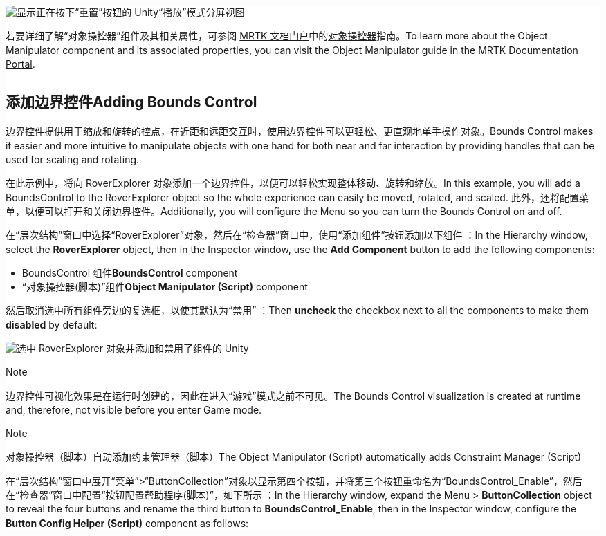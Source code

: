 ![显示正在按下“重置”按钮的 Unity“播放”模式分屏视图](images/mr-learning-base/base-07-section1-step1-7.png)

<span data-ttu-id="63c54-162">若要详细了解“对象操控器”组件及其相关属性，可参阅 [MRTK 文档门户](https://docs.microsoft.com/windows/mixed-reality/mrtk-docs/)中的[对象操控器](https://microsoft.github.io/MixedRealityToolkit-Unity/Documentation/README_ObjectManipulator.html)指南。</span><span class="sxs-lookup"><span data-stu-id="63c54-162">To learn more about the Object Manipulator component and its associated properties, you can visit the [Object Manipulator](https://microsoft.github.io/MixedRealityToolkit-Unity/Documentation/README_ObjectManipulator.html) guide in the [MRTK Documentation Portal](https://docs.microsoft.com/windows/mixed-reality/mrtk-docs/).</span></span>

## <a name="adding-bounds-control"></a><span data-ttu-id="63c54-163">添加边界控件</span><span class="sxs-lookup"><span data-stu-id="63c54-163">Adding Bounds Control</span></span>

<span data-ttu-id="63c54-164">边界控件提供用于缩放和旋转的控点，在近距和远距交互时，使用边界控件可以更轻松、更直观地单手操作对象。</span><span class="sxs-lookup"><span data-stu-id="63c54-164">Bounds Control makes it easier and more intuitive to manipulate objects with one hand for both near and far interaction by providing handles that can be used for scaling and rotating.</span></span>

<span data-ttu-id="63c54-165">在此示例中，将向 RoverExplorer 对象添加一个边界控件，以便可以轻松实现整体移动、旋转和缩放。</span><span class="sxs-lookup"><span data-stu-id="63c54-165">In this example, you will add a BoundsControl to the RoverExplorer object so the whole experience can easily be moved, rotated, and scaled.</span></span> <span data-ttu-id="63c54-166">此外，还将配置菜单，以便可以打开和关闭边界控件。</span><span class="sxs-lookup"><span data-stu-id="63c54-166">Additionally, you will configure the Menu so you can turn the Bounds Control on and off.</span></span>

<span data-ttu-id="63c54-167">在“层次结构”窗口中选择“RoverExplorer”对象，然后在“检查器”窗口中，使用“添加组件”按钮添加以下组件 ：</span><span class="sxs-lookup"><span data-stu-id="63c54-167">In the Hierarchy window, select the **RoverExplorer** object, then in the Inspector window, use the **Add Component** button to add the following components:</span></span>

* <span data-ttu-id="63c54-168">BoundsControl 组件</span><span class="sxs-lookup"><span data-stu-id="63c54-168">**BoundsControl** component</span></span>
* <span data-ttu-id="63c54-169">“对象操控器(脚本)”组件</span><span class="sxs-lookup"><span data-stu-id="63c54-169">**Object Manipulator (Script)** component</span></span>

<span data-ttu-id="63c54-170">然后取消选中所有组件旁边的复选框，以使其默认为“禁用” ：</span><span class="sxs-lookup"><span data-stu-id="63c54-170">Then **uncheck** the checkbox next to all the components to make them **disabled** by default:</span></span>

![选中 RoverExplorer 对象并添加和禁用了组件的 Unity](images/mr-learning-base/base-07-section2-step1-1.png)

> [!NOTE]
> <span data-ttu-id="63c54-172">边界控件可视化效果是在运行时创建的，因此在进入“游戏”模式之前不可见。</span><span class="sxs-lookup"><span data-stu-id="63c54-172">The Bounds Control visualization is created at runtime and, therefore, not visible before you enter Game mode.</span></span>

> [!NOTE]
><span data-ttu-id="63c54-173">对象操控器（脚本）自动添加约束管理器（脚本）</span><span class="sxs-lookup"><span data-stu-id="63c54-173">The Object Manipulator (Script) automatically adds Constraint Manager (Script)</span></span>

<span data-ttu-id="63c54-174">在“层次结构”窗口中展开“菜单”>“ButtonCollection”对象以显示第四个按钮，并将第三个按钮重命名为“BoundsControl_Enable”，然后在“检查器”窗口中配置“按钮配置帮助程序(脚本)”，如下所示  ：</span><span class="sxs-lookup"><span data-stu-id="63c54-174">In the Hierarchy window, expand the Menu > **ButtonCollection** object to reveal the four buttons and rename the third button to **BoundsControl_Enable**, then in the Inspector window, configure the **Button Config Helper (Script)** component as follows:</span></span>
